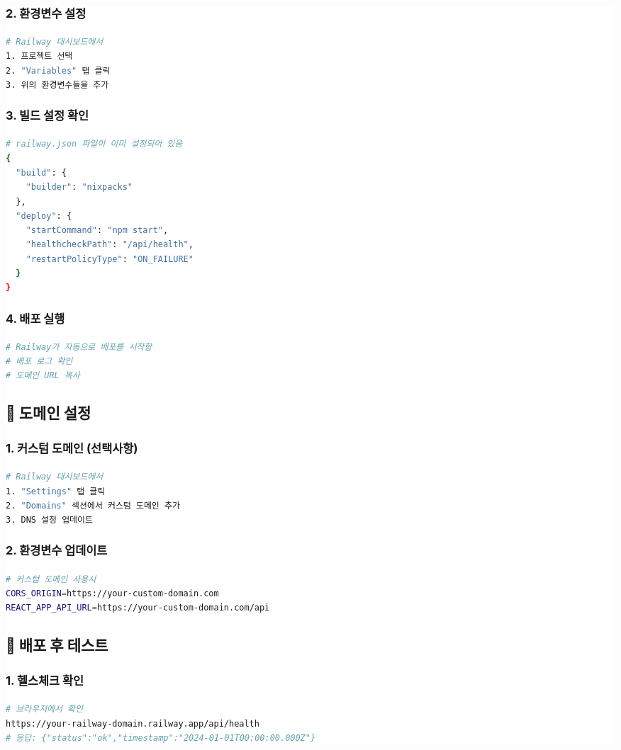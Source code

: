 ### 2. 환경변수 설정
```bash
# Railway 대시보드에서
1. 프로젝트 선택
2. "Variables" 탭 클릭
3. 위의 환경변수들을 추가
```

### 3. 빌드 설정 확인
```bash
# railway.json 파일이 이미 설정되어 있음
{
  "build": {
    "builder": "nixpacks"
  },
  "deploy": {
    "startCommand": "npm start",
    "healthcheckPath": "/api/health",
    "restartPolicyType": "ON_FAILURE"
  }
}
```

### 4. 배포 실행
```bash
# Railway가 자동으로 배포를 시작함
# 배포 로그 확인
# 도메인 URL 복사
```

## 🔗 도메인 설정

### 1. 커스텀 도메인 (선택사항)
```bash
# Railway 대시보드에서
1. "Settings" 탭 클릭
2. "Domains" 섹션에서 커스텀 도메인 추가
3. DNS 설정 업데이트
```

### 2. 환경변수 업데이트
```bash
# 커스텀 도메인 사용시
CORS_ORIGIN=https://your-custom-domain.com
REACT_APP_API_URL=https://your-custom-domain.com/api
```

## 🧪 배포 후 테스트

### 1. 헬스체크 확인
```bash
# 브라우저에서 확인
https://your-railway-domain.railway.app/api/health
# 응답: {"status":"ok","timestamp":"2024-01-01T00:00:00.000Z"}
```
